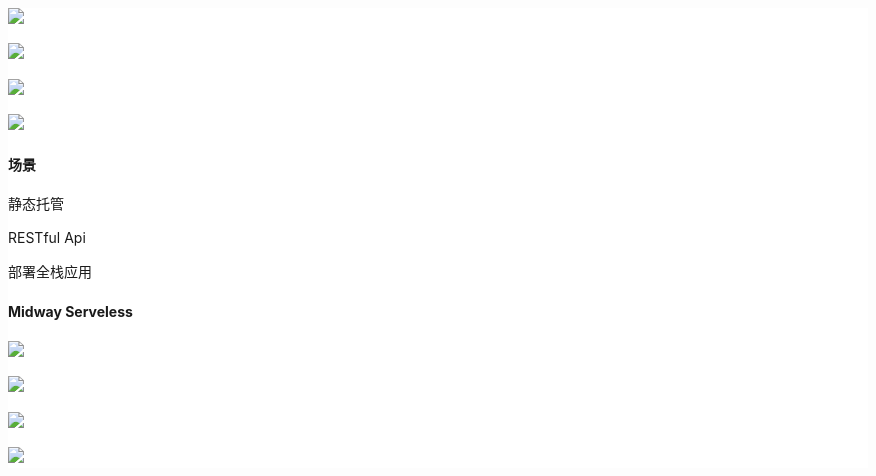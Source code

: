 ![](./../../.vuepress/img01/3-72.jpg)

![](./../../.vuepress/img01/3-73.jpg)

![](./../../.vuepress/img01/3-74.jpg)

![](./../../.vuepress/img01/3-75.jpg)


#### 场景

静态托管

RESTful Api

部署全栈应用

#### Midway Serveless

![](./../../.vuepress/img01/3-76.jpg)

![](./../../.vuepress/img01/3-77.jpg)

![](./../../.vuepress/img01/3-78.jpg)

![](./../../.vuepress/img01/3-79.jpg)
